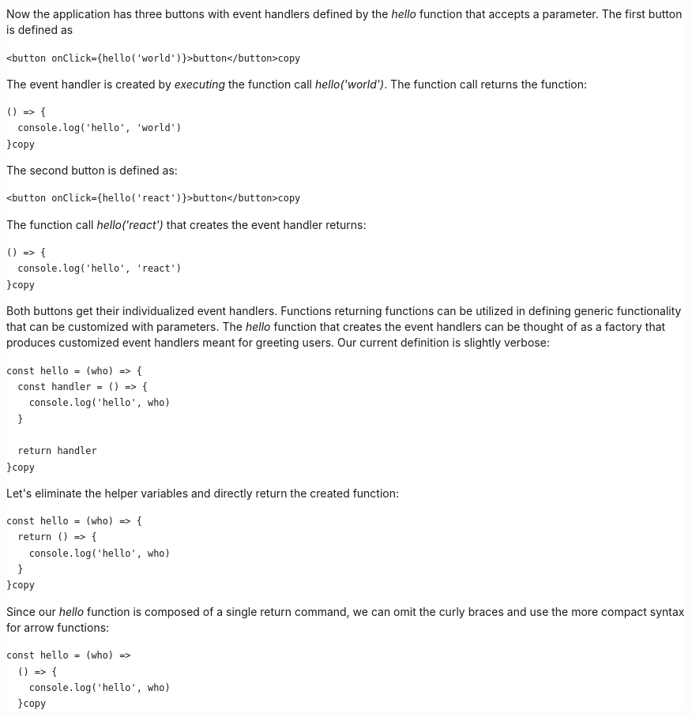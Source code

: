 ```
```

Now the application has three buttons with event handlers defined by the _hello_ function that accepts a parameter.
The first button is defined as
```
<button onClick={hello('world')}>button</button>copy
```

The event handler is created by _executing_ the function call _hello('world')_. The function call returns the function:
```
() => {
  console.log('hello', 'world')
}copy
```

The second button is defined as:
```
<button onClick={hello('react')}>button</button>copy
```

The function call _hello('react')_ that creates the event handler returns:
```
() => {
  console.log('hello', 'react')
}copy
```

Both buttons get their individualized event handlers.
Functions returning functions can be utilized in defining generic functionality that can be customized with parameters. The _hello_ function that creates the event handlers can be thought of as a factory that produces customized event handlers meant for greeting users.
Our current definition is slightly verbose:
```
const hello = (who) => {
  const handler = () => {
    console.log('hello', who)
  }

  return handler
}copy
```

Let's eliminate the helper variables and directly return the created function:
```
const hello = (who) => {
  return () => {
    console.log('hello', who)
  }
}copy
```

Since our _hello_ function is composed of a single return command, we can omit the curly braces and use the more compact syntax for arrow functions:
```
const hello = (who) =>
  () => {
    console.log('hello', who)
  }copy
```
